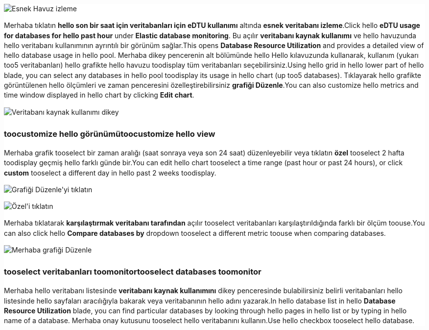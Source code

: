 ![Esnek Havuz izleme](./media/sql-database-elastic-pool-manage-portal/basic-3.png)

<span data-ttu-id="11523-322">Merhaba tıklatın **hello son bir saat için veritabanları için eDTU kullanımı** altında **esnek veritabanı izleme**.</span><span class="sxs-lookup"><span data-stu-id="11523-322">Click hello **eDTU usage for databases for hello past hour** under **Elastic database monitoring**.</span></span> <span data-ttu-id="11523-323">Bu açılır **veritabanı kaynak kullanımı** ve hello havuzunda hello veritabanı kullanımının ayrıntılı bir görünüm sağlar.</span><span class="sxs-lookup"><span data-stu-id="11523-323">This opens **Database Resource Utilization** and provides a detailed view of hello database usage in hello pool.</span></span> <span data-ttu-id="11523-324">Merhaba dikey pencerenin alt bölümünde hello Hello kılavuzunda kullanarak, kullanım (yukarı too5 veritabanları) hello grafikte hello havuzu toodisplay tüm veritabanları seçebilirsiniz.</span><span class="sxs-lookup"><span data-stu-id="11523-324">Using hello grid in hello lower part of hello blade, you can select any databases in hello pool toodisplay its usage in hello chart (up too5 databases).</span></span> <span data-ttu-id="11523-325">Tıklayarak hello grafikte görüntülenen hello ölçümleri ve zaman penceresini özelleştirebilirsiniz **grafiği Düzenle**.</span><span class="sxs-lookup"><span data-stu-id="11523-325">You can also customize hello metrics and time window displayed in hello chart by clicking **Edit chart**.</span></span>

![Veritabanı kaynak kullanımı dikey](./media/sql-database-elastic-pool-manage-portal/db-utilization.png)

### <a name="toocustomize-hello-view"></a><span data-ttu-id="11523-327">toocustomize hello görünümü</span><span class="sxs-lookup"><span data-stu-id="11523-327">toocustomize hello view</span></span>

<span data-ttu-id="11523-328">Merhaba grafik tooselect bir zaman aralığı (saat sonraya veya son 24 saat) düzenleyebilir veya tıklatın **özel** tooselect 2 hafta toodisplay geçmiş hello farklı günde bir.</span><span class="sxs-lookup"><span data-stu-id="11523-328">You can edit hello chart tooselect a time range (past hour or past 24 hours), or click **custom** tooselect a different day in hello past 2 weeks toodisplay.</span></span>

![Grafiği Düzenle'yi tıklatın](./media/sql-database-elastic-pool-manage-portal/db-utilization-blade.png)

![Özel'i tıklatın](./media/sql-database-elastic-pool-manage-portal/editchart-date-time.png)

<span data-ttu-id="11523-331">Merhaba tıklatarak **karşılaştırmak veritabanı tarafından** açılır tooselect veritabanları karşılaştırıldığında farklı bir ölçüm toouse.</span><span class="sxs-lookup"><span data-stu-id="11523-331">You can also click hello **Compare databases by** dropdown tooselect a different metric toouse when comparing databases.</span></span>

![Merhaba grafiği Düzenle](./media/sql-database-elastic-pool-manage-portal/edit-comparison-metric.png)

### <a name="tooselect-databases-toomonitor"></a><span data-ttu-id="11523-333">tooselect veritabanları toomonitor</span><span class="sxs-lookup"><span data-stu-id="11523-333">tooselect databases toomonitor</span></span>

<span data-ttu-id="11523-334">Merhaba hello veritabanı listesinde **veritabanı kaynak kullanımını** dikey penceresinde bulabilirsiniz belirli veritabanları hello listesinde hello sayfaları aracılığıyla bakarak veya veritabanının hello adını yazarak.</span><span class="sxs-lookup"><span data-stu-id="11523-334">In hello database list in hello **Database Resource Utilization** blade, you can find particular databases by looking through hello pages in hello list or by typing in hello name of a database.</span></span> <span data-ttu-id="11523-335">Merhaba onay kutusunu tooselect hello veritabanını kullanın.</span><span class="sxs-lookup"><span data-stu-id="11523-335">Use hello checkbox tooselect hello database.</span></span>
